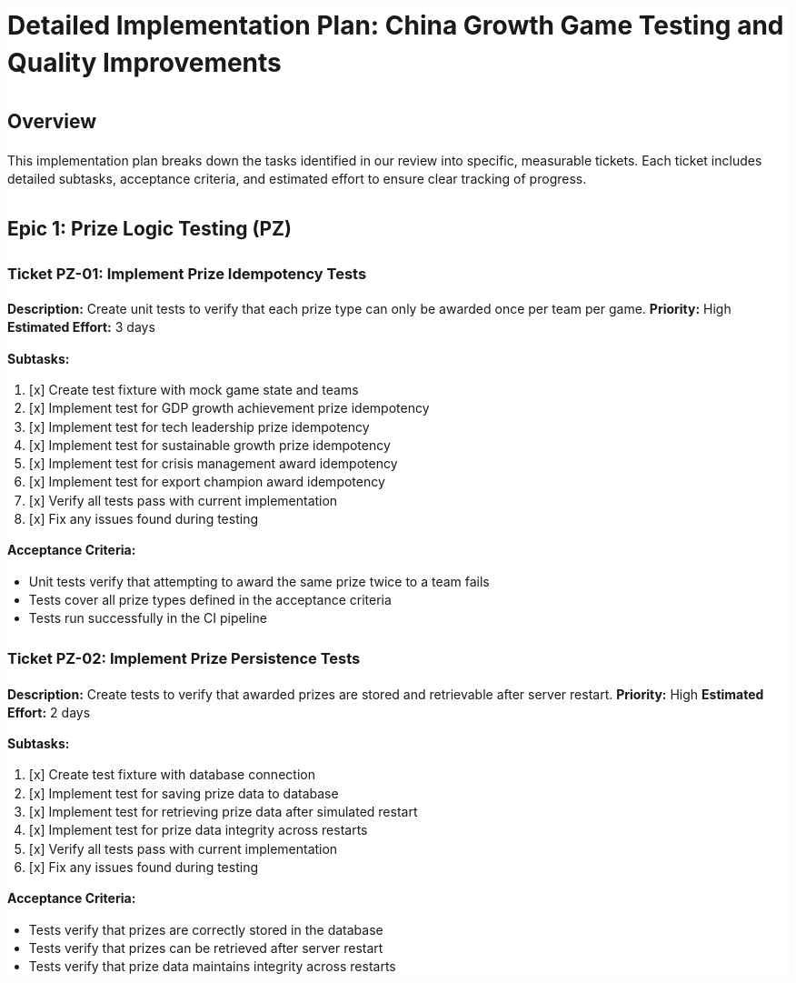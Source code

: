 # Detailed Implementation Plan: China Growth Game Testing and Quality Improvements

## Overview

This implementation plan breaks down the tasks identified in our review into specific, measurable tickets. Each ticket includes detailed subtasks, acceptance criteria, and estimated effort to ensure clear tracking of progress.

## Epic 1: Prize Logic Testing (PZ)

### Ticket PZ-01: Implement Prize Idempotency Tests
**Description:** Create unit tests to verify that each prize type can only be awarded once per team per game.
**Priority:** High
**Estimated Effort:** 3 days

**Subtasks:**
1. [x] Create test fixture with mock game state and teams
2. [x] Implement test for GDP growth achievement prize idempotency
3. [x] Implement test for tech leadership prize idempotency
4. [x] Implement test for sustainable growth prize idempotency
5. [x] Implement test for crisis management award idempotency
6. [x] Implement test for export champion award idempotency
7. [x] Verify all tests pass with current implementation
8. [x] Fix any issues found during testing

**Acceptance Criteria:**
- Unit tests verify that attempting to award the same prize twice to a team fails
- Tests cover all prize types defined in the acceptance criteria
- Tests run successfully in the CI pipeline

### Ticket PZ-02: Implement Prize Persistence Tests
**Description:** Create tests to verify that awarded prizes are stored and retrievable after server restart.
**Priority:** High
**Estimated Effort:** 2 days

**Subtasks:**
1. [x] Create test fixture with database connection
2. [x] Implement test for saving prize data to database
3. [x] Implement test for retrieving prize data after simulated restart
4. [x] Implement test for prize data integrity across restarts
5. [x] Verify all tests pass with current implementation
6. [x] Fix any issues found during testing

**Acceptance Criteria:**
- Tests verify that prizes are correctly stored in the database
- Tests verify that prizes can be retrieved after server restart
- Tests verify that prize data maintains integrity across restarts
